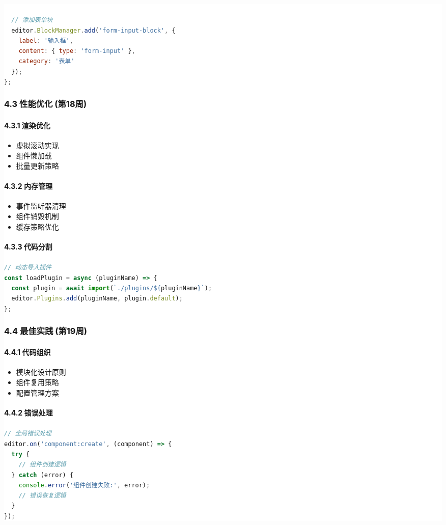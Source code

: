 ```javascript
  
  // 添加表单块
  editor.BlockManager.add('form-input-block', {
    label: '输入框',
    content: { type: 'form-input' },
    category: '表单'
  });
};
```

### 4.3 性能优化 (第18周)

#### 4.3.1 渲染优化
- 虚拟滚动实现
- 组件懒加载
- 批量更新策略

#### 4.3.2 内存管理
- 事件监听器清理
- 组件销毁机制
- 缓存策略优化

#### 4.3.3 代码分割
```javascript
// 动态导入插件
const loadPlugin = async (pluginName) => {
  const plugin = await import(`./plugins/${pluginName}`);
  editor.Plugins.add(pluginName, plugin.default);
};
```

### 4.4 最佳实践 (第19周)

#### 4.4.1 代码组织
- 模块化设计原则
- 组件复用策略
- 配置管理方案

#### 4.4.2 错误处理
```javascript
// 全局错误处理
editor.on('component:create', (component) => {
  try {
    // 组件创建逻辑
  } catch (error) {
    console.error('组件创建失败:', error);
    // 错误恢复逻辑
  }
});
```
